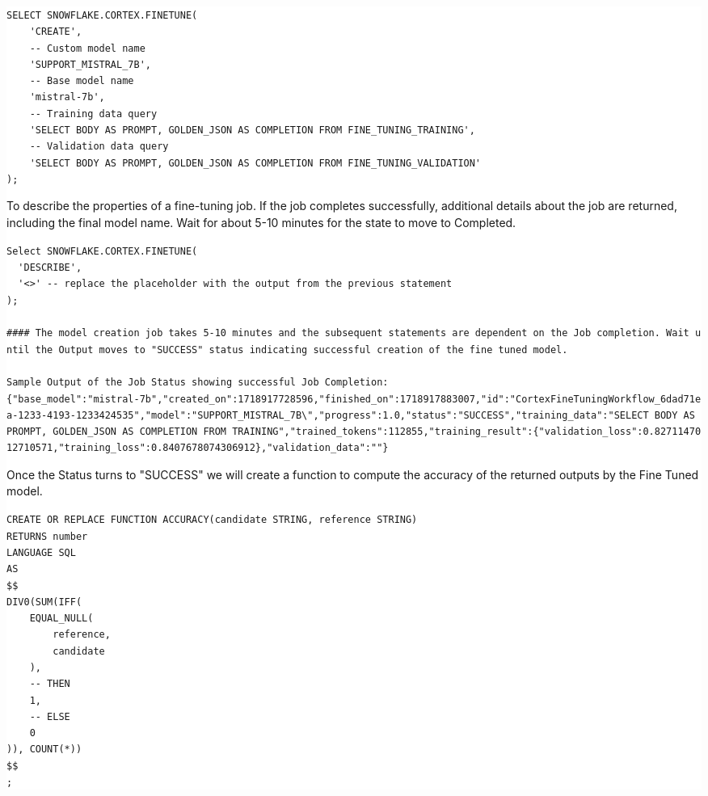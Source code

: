 ```
SELECT SNOWFLAKE.CORTEX.FINETUNE(
    'CREATE', 
    -- Custom model name
    'SUPPORT_MISTRAL_7B',
    -- Base model name
    'mistral-7b',
    -- Training data query
    'SELECT BODY AS PROMPT, GOLDEN_JSON AS COMPLETION FROM FINE_TUNING_TRAINING',
    -- Validation data query 
    'SELECT BODY AS PROMPT, GOLDEN_JSON AS COMPLETION FROM FINE_TUNING_VALIDATION' 
);
```

To describe the properties of a fine-tuning job. If the job completes successfully, additional details about the job are returned, including the final model name. Wait for about 5-10 minutes for the state to move to Completed.
```
Select SNOWFLAKE.CORTEX.FINETUNE(
  'DESCRIBE',
  '<>' -- replace the placeholder with the output from the previous statement
);

#### The model creation job takes 5-10 minutes and the subsequent statements are dependent on the Job completion. Wait until the Output moves to "SUCCESS" status indicating successful creation of the fine tuned model. 

Sample Output of the Job Status showing successful Job Completion:
{"base_model":"mistral-7b","created_on":1718917728596,"finished_on":1718917883007,"id":"CortexFineTuningWorkflow_6dad71ea-1233-4193-1233424535","model":"SUPPORT_MISTRAL_7B\","progress":1.0,"status":"SUCCESS","training_data":"SELECT BODY AS PROMPT, GOLDEN_JSON AS COMPLETION FROM TRAINING","trained_tokens":112855,"training_result":{"validation_loss":0.8271147012710571,"training_loss":0.8407678074306912},"validation_data":""}
```

Once the Status turns to "SUCCESS" we will create a function to compute the accuracy of the returned outputs by the Fine Tuned model.

```
CREATE OR REPLACE FUNCTION ACCURACY(candidate STRING, reference STRING)
RETURNS number
LANGUAGE SQL
AS
$$
DIV0(SUM(IFF(
    EQUAL_NULL(
        reference, 
        candidate
    ),
    -- THEN
    1,
    -- ELSE
    0
)), COUNT(*))
$$
;
```
